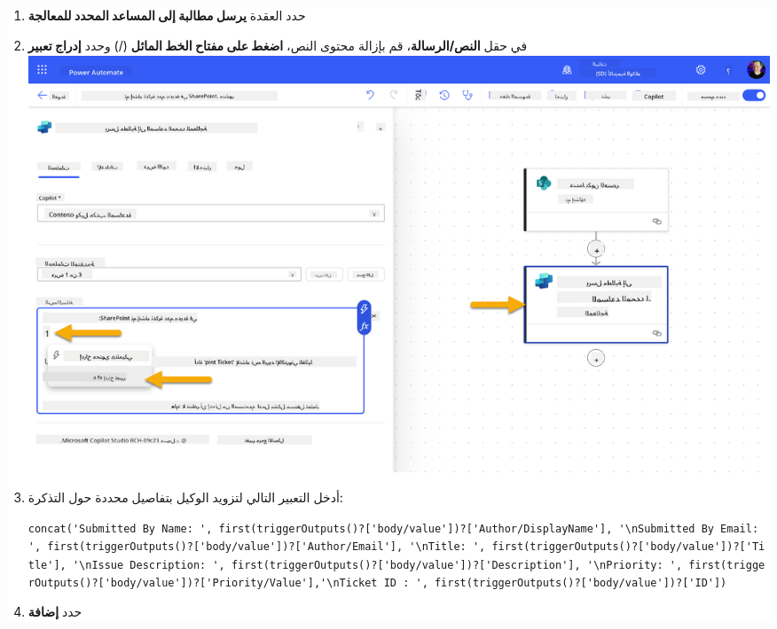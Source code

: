1. حدد العقدة **يرسل مطالبة إلى المساعد المحدد للمعالجة**

1. في حقل **النص/الرسالة**، قم بإزالة محتوى النص، **اضغط على مفتاح الخط المائل** (/) وحدد **إدراج تعبير**  
   ![إدراج تعبير للمشغل](../../../../../translated_images/10_InsertExpressionForTrigger.adb940d8fa6e0bc50b325cedc3e3c085b5670e5cf2b275bf7b4ada1180d3ba01.ar.png)

1. أدخل التعبير التالي لتزويد الوكيل بتفاصيل محددة حول التذكرة:

    ```text
    concat('Submitted By Name: ', first(triggerOutputs()?['body/value'])?['Author/DisplayName'], '\nSubmitted By Email: ', first(triggerOutputs()?['body/value'])?['Author/Email'], '\nTitle: ', first(triggerOutputs()?['body/value'])?['Title'], '\nIssue Description: ', first(triggerOutputs()?['body/value'])?['Description'], '\nPriority: ', first(triggerOutputs()?['body/value'])?['Priority/Value'],'\nTicket ID : ', first(triggerOutputs()?['body/value'])?['ID'])
    ```

1. حدد **إضافة**  